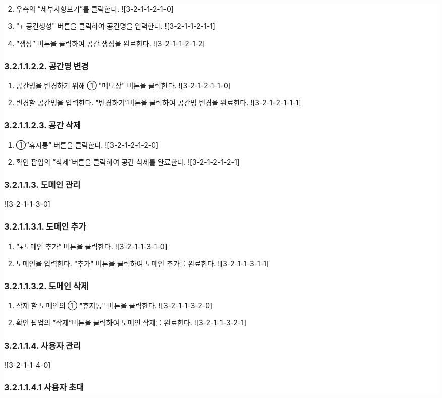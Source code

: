 2.  우측의 “세부사항보기”를 클릭한다.
![3-2-1-1-2-1-0]

3.  "+ 공간생성" 버튼을 클릭하여 공간명을 입력한다.
![3-2-1-1-2-1-1]

4.  “생성” 버튼을 클릭하여 공간 생성을 완료한다.
![3-2-1-1-2-1-2]

### <div id='27'/> 3.2.1.1.2.2.  공간명 변경
1.  공간명을 변경하기 위해 ① "메모장" 버튼을 클릭한다. 
![3-2-1-2-1-1-0]

2. 변경할 공간명을 입력한다. "변경하기”버튼을 클릭하여 공간명 변경을 완료한다.
![3-2-1-2-1-1-1]

### <div id='28'/> 3.2.1.1.2.3.  공간 삭제
1.  ①“휴지통” 버튼을 클릭한다.
![3-2-1-2-1-2-0]

2.  확인 팝업의 “삭제”버튼을 클릭하여 공간 삭제를 완료한다.
![3-2-1-2-1-2-1]

### <div id='19'/> 3.2.1.1.3.  도메인 관리
![3-2-1-1-3-0]

### <div id='20'/> 3.2.1.1.3.1.  도메인 추가
1.  “+도메인 추가” 버튼을 클릭한다.
![3-2-1-1-3-1-0]

2.  도메인을 입력한다. "추가" 버튼을 클릭하여 도메인 추가를 완료한다.
![3-2-1-1-3-1-1]

### <div id='21'/> 3.2.1.1.3.2.  도메인 삭제
1.  삭제 할 도메인의 ① "휴지통" 버튼을 클릭한다.
![3-2-1-1-3-2-0]

2.  확인 팝업의 “삭제”버튼을 클릭하여 도메인 삭제를 완료한다.
![3-2-1-1-3-2-1]


### <div id='22'/> 3.2.1.1.4.  사용자 관리
![3-2-1-1-4-0]

### <div id='23'/> 3.2.1.1.4.1  사용자 초대
